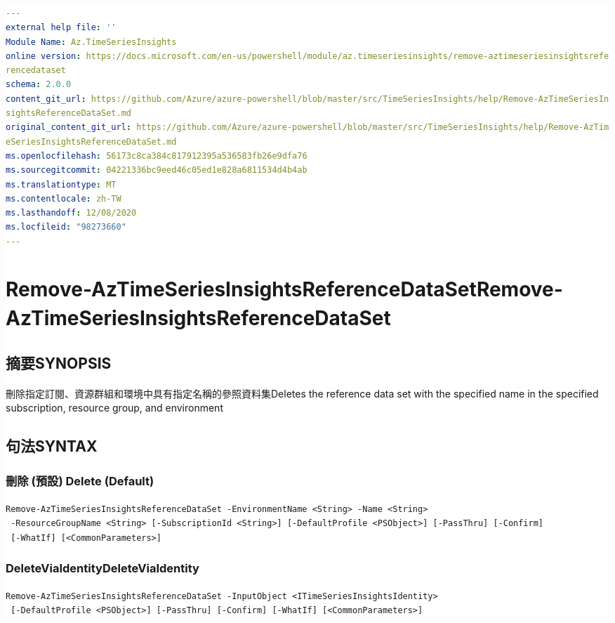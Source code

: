 ```yaml
---
external help file: ''
Module Name: Az.TimeSeriesInsights
online version: https://docs.microsoft.com/en-us/powershell/module/az.timeseriesinsights/remove-aztimeseriesinsightsreferencedataset
schema: 2.0.0
content_git_url: https://github.com/Azure/azure-powershell/blob/master/src/TimeSeriesInsights/help/Remove-AzTimeSeriesInsightsReferenceDataSet.md
original_content_git_url: https://github.com/Azure/azure-powershell/blob/master/src/TimeSeriesInsights/help/Remove-AzTimeSeriesInsightsReferenceDataSet.md
ms.openlocfilehash: 56173c8ca384c817912395a536583fb26e9dfa76
ms.sourcegitcommit: 04221336bc9eed46c05ed1e828a6811534d4b4ab
ms.translationtype: MT
ms.contentlocale: zh-TW
ms.lasthandoff: 12/08/2020
ms.locfileid: "98273660"
---
```

# <span data-ttu-id="b15eb-101">Remove-AzTimeSeriesInsightsReferenceDataSet</span><span class="sxs-lookup"><span data-stu-id="b15eb-101">Remove-AzTimeSeriesInsightsReferenceDataSet</span></span>

## <span data-ttu-id="b15eb-102">摘要</span><span class="sxs-lookup"><span data-stu-id="b15eb-102">SYNOPSIS</span></span>
<span data-ttu-id="b15eb-103">刪除指定訂閱、資源群組和環境中具有指定名稱的參照資料集</span><span class="sxs-lookup"><span data-stu-id="b15eb-103">Deletes the reference data set with the specified name in the specified subscription, resource group, and environment</span></span>

## <span data-ttu-id="b15eb-104">句法</span><span class="sxs-lookup"><span data-stu-id="b15eb-104">SYNTAX</span></span>

### <span data-ttu-id="b15eb-105">刪除 (預設) </span><span class="sxs-lookup"><span data-stu-id="b15eb-105">Delete (Default)</span></span>
```
Remove-AzTimeSeriesInsightsReferenceDataSet -EnvironmentName <String> -Name <String>
 -ResourceGroupName <String> [-SubscriptionId <String>] [-DefaultProfile <PSObject>] [-PassThru] [-Confirm]
 [-WhatIf] [<CommonParameters>]
```

### <span data-ttu-id="b15eb-106">DeleteViaIdentity</span><span class="sxs-lookup"><span data-stu-id="b15eb-106">DeleteViaIdentity</span></span>
```
Remove-AzTimeSeriesInsightsReferenceDataSet -InputObject <ITimeSeriesInsightsIdentity>
 [-DefaultProfile <PSObject>] [-PassThru] [-Confirm] [-WhatIf] [<CommonParameters>]
```
